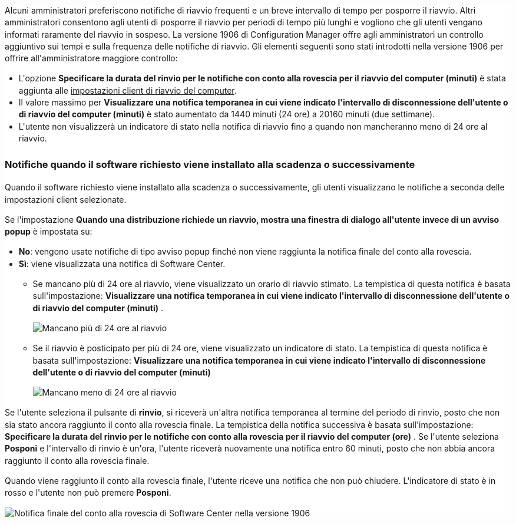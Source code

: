 Alcuni amministratori preferiscono notifiche di riavvio frequenti e un breve intervallo di tempo per posporre il riavvio. Altri amministratori consentono agli utenti di posporre il riavvio per periodi di tempo più lunghi e vogliono che gli utenti vengano informati raramente del riavvio in sospeso. La versione 1906 di Configuration Manager offre agli amministratori un controllo aggiuntivo sui tempi e sulla frequenza delle notifiche di riavvio. Gli elementi seguenti sono stati introdotti nella versione 1906 per offrire all'amministratore maggiore controllo:

- L'opzione **Specificare la durata del rinvio per le notifiche con conto alla rovescia per il riavvio del computer (minuti)** è stata aggiunta alle [impostazioni client di riavvio del computer](/sccm/core/clients/deploy/about-client-settings#computer-restart).
- Il valore massimo per **Visualizzare una notifica temporanea in cui viene indicato l'intervallo di disconnessione dell'utente o di riavvio del computer (minuti)** è stato aumentato da 1440 minuti (24 ore) a 20160 minuti (due settimane).
- L'utente non visualizzerà un indicatore di stato nella notifica di riavvio fino a quando non mancheranno meno di 24 ore al riavvio.

### <a name="notifications-when-required-software-is-installed-at-or-after-the-deadline"></a>Notifiche quando il software richiesto viene installato alla scadenza o successivamente

Quando il software richiesto viene installato alla scadenza o successivamente, gli utenti visualizzano le notifiche a seconda delle impostazioni client selezionate.

Se l'impostazione **Quando una distribuzione richiede un riavvio, mostra una finestra di dialogo all'utente invece di un avviso popup** è impostata su:

- **No**: vengono usate notifiche di tipo avviso popup finché non viene raggiunta la notifica finale del conto alla rovescia.
- **Sì**: viene visualizzata una notifica di Software Center.
  - Se mancano più di 24 ore al riavvio, viene visualizzato un orario di riavvio stimato. La tempistica di questa notifica è basata sull'impostazione: **Visualizzare una notifica temporanea in cui viene indicato l'intervallo di disconnessione dell'utente o di riavvio del computer (minuti)** .

     ![Mancano più di 24 ore al riavvio](media/3976435-notification-greater-than-24-hours.png)

  - Se il riavvio è posticipato per più di 24 ore, viene visualizzato un indicatore di stato. La tempistica di questa notifica è basata sull'impostazione: **Visualizzare una notifica temporanea in cui viene indicato l'intervallo di disconnessione dell'utente o di riavvio del computer (minuti)**

     ![Mancano meno di 24 ore al riavvio](media/3976435-notification-less-than-24-hours.png)

Se l'utente seleziona il pulsante di **rinvio**, si riceverà un'altra notifica temporanea al termine del periodo di rinvio, posto che non sia stato ancora raggiunto il conto alla rovescia finale. La tempistica della notifica successiva è basata sull'impostazione: **Specificare la durata del rinvio per le notifiche con conto alla rovescia per il riavvio del computer (ore)** . Se l'utente seleziona **Posponi** e l'intervallo di rinvio è un'ora, l'utente riceverà nuovamente una notifica entro 60 minuti, posto che non abbia ancora raggiunto il conto alla rovescia finale.

Quando viene raggiunto il conto alla rovescia finale, l'utente riceve una notifica che non può chiudere. L'indicatore di stato è in rosso e l'utente non può premere **Posponi**.

![Notifica finale del conto alla rovescia di Software Center nella versione 1906](media/3976435-1906-final-restart-countdown.png)
